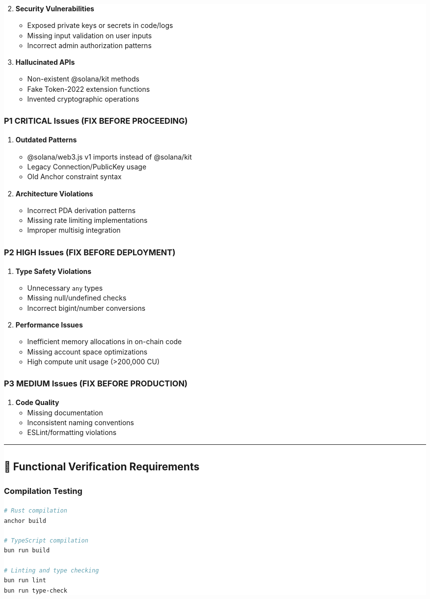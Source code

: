2. **Security Vulnerabilities**
   - Exposed private keys or secrets in code/logs
   - Missing input validation on user inputs
   - Incorrect admin authorization patterns

3. **Hallucinated APIs**
   - Non-existent @solana/kit methods
   - Fake Token-2022 extension functions
   - Invented cryptographic operations

### **P1 CRITICAL Issues** (FIX BEFORE PROCEEDING)
1. **Outdated Patterns**
   - @solana/web3.js v1 imports instead of @solana/kit
   - Legacy Connection/PublicKey usage
   - Old Anchor constraint syntax

2. **Architecture Violations**
   - Incorrect PDA derivation patterns
   - Missing rate limiting implementations
   - Improper multisig integration

### **P2 HIGH Issues** (FIX BEFORE DEPLOYMENT)
1. **Type Safety Violations**
   - Unnecessary `any` types
   - Missing null/undefined checks
   - Incorrect bigint/number conversions

2. **Performance Issues**
   - Inefficient memory allocations in on-chain code
   - Missing account space optimizations
   - High compute unit usage (>200,000 CU)

### **P3 MEDIUM Issues** (FIX BEFORE PRODUCTION)
1. **Code Quality**
   - Missing documentation
   - Inconsistent naming conventions
   - ESLint/formatting violations

---

## 🧪 **Functional Verification Requirements**

### **Compilation Testing**
```bash
# Rust compilation
anchor build

# TypeScript compilation  
bun run build

# Linting and type checking
bun run lint
bun run type-check
```
